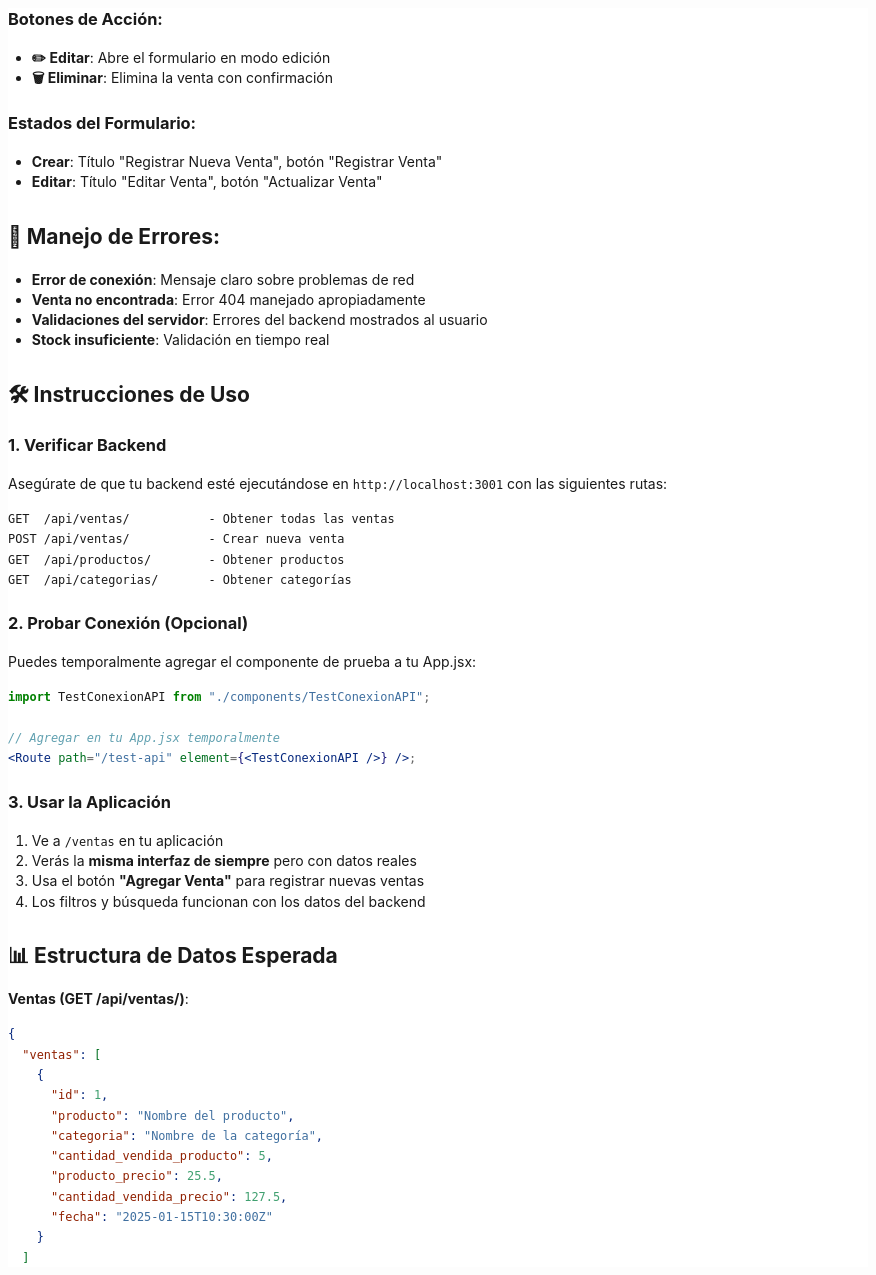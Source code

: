 ### **Botones de Acción:**

- **✏️ Editar**: Abre el formulario en modo edición
- **🗑️ Eliminar**: Elimina la venta con confirmación

### **Estados del Formulario:**

- **Crear**: Título "Registrar Nueva Venta", botón "Registrar Venta"
- **Editar**: Título "Editar Venta", botón "Actualizar Venta"

## 🚨 **Manejo de Errores:**

- **Error de conexión**: Mensaje claro sobre problemas de red
- **Venta no encontrada**: Error 404 manejado apropiadamente
- **Validaciones del servidor**: Errores del backend mostrados al usuario
- **Stock insuficiente**: Validación en tiempo real

## 🛠️ Instrucciones de Uso

### 1. **Verificar Backend**

Asegúrate de que tu backend esté ejecutándose en `http://localhost:3001` con las siguientes rutas:

```
GET  /api/ventas/           - Obtener todas las ventas
POST /api/ventas/           - Crear nueva venta
GET  /api/productos/        - Obtener productos
GET  /api/categorias/       - Obtener categorías
```

### 2. **Probar Conexión** (Opcional)

Puedes temporalmente agregar el componente de prueba a tu App.jsx:

```jsx
import TestConexionAPI from "./components/TestConexionAPI";

// Agregar en tu App.jsx temporalmente
<Route path="/test-api" element={<TestConexionAPI />} />;
```

### 3. **Usar la Aplicación**

1. Ve a `/ventas` en tu aplicación
2. Verás la **misma interfaz de siempre** pero con datos reales
3. Usa el botón **"Agregar Venta"** para registrar nuevas ventas
4. Los filtros y búsqueda funcionan con los datos del backend

## 📊 **Estructura de Datos Esperada**

**Ventas (GET /api/ventas/)**:

```json
{
  "ventas": [
    {
      "id": 1,
      "producto": "Nombre del producto",
      "categoria": "Nombre de la categoría",
      "cantidad_vendida_producto": 5,
      "producto_precio": 25.5,
      "cantidad_vendida_precio": 127.5,
      "fecha": "2025-01-15T10:30:00Z"
    }
  ]
```